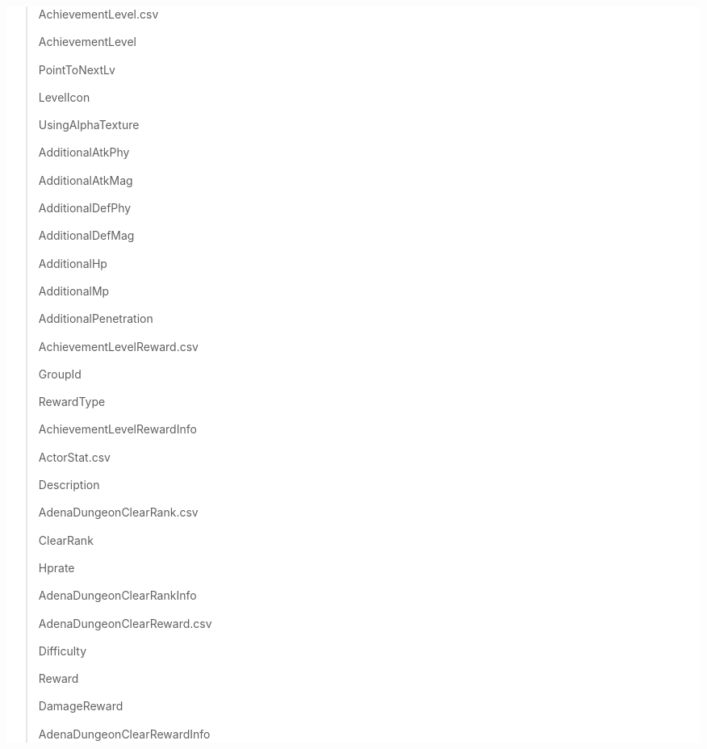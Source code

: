 > AchievementLevel.csv
>
>   AchievementLevel
>
>   PointToNextLv
>
>   LevelIcon
>
>   UsingAlphaTexture
>
>   AdditionalAtkPhy
>
>   AdditionalAtkMag
>
>   AdditionalDefPhy
>
>   AdditionalDefMag
>
>   AdditionalHp
>
>   AdditionalMp
>
>   AdditionalPenetration
>
> 
>
> AchievementLevelReward.csv
>
>   GroupId
>
>   RewardType
>
>   AchievementLevelRewardInfo
>
> 
>
> ActorStat.csv
>
>   Description
>
> 
>
> AdenaDungeonClearRank.csv
>
>   ClearRank
>
>   Hprate
>
>   AdenaDungeonClearRankInfo
>
> 
>
> AdenaDungeonClearReward.csv
>
>   Difficulty
>
>   Reward
>
>   DamageReward
>
>   AdenaDungeonClearRewardInfo
>
> 
>